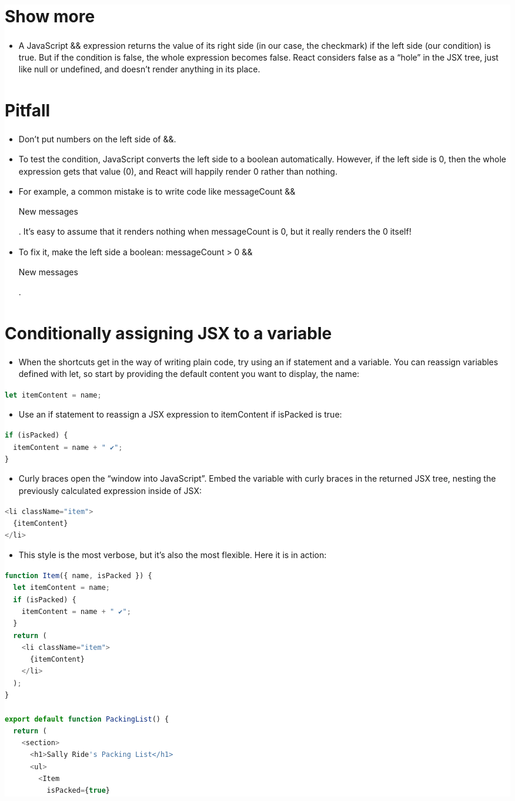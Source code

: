 # Show more
- A JavaScript && expression returns the value of its right side (in our case, the checkmark) if the left side (our condition) is true. But if the condition is false, the whole expression becomes false. React considers false as a “hole” in the JSX tree, just like null or undefined, and doesn’t render anything in its place.

# Pitfall
- Don’t put numbers on the left side of &&.

- To test the condition, JavaScript converts the left side to a boolean automatically. However, if the left side is 0, then the whole expression gets that value (0), and React will happily render 0 rather than nothing.

- For example, a common mistake is to write code like messageCount && <p>New messages</p>. It’s easy to assume that it renders nothing when messageCount is 0, but it really renders the 0 itself!

- To fix it, make the left side a boolean: messageCount > 0 && <p>New messages</p>.

# Conditionally assigning JSX to a variable
- When the shortcuts get in the way of writing plain code, try using an if statement and a variable. You can reassign variables defined with let, so start by providing the default content you want to display, the name:

```js
let itemContent = name;
```

- Use an if statement to reassign a JSX expression to itemContent if isPacked is true:

```js
if (isPacked) {
  itemContent = name + " ✔";
}
```

- Curly braces open the “window into JavaScript”. Embed the variable with curly braces in the returned JSX tree, nesting the previously calculated expression inside of JSX:

```js
<li className="item">
  {itemContent}
</li>
```

- This style is the most verbose, but it’s also the most flexible. Here it is in action:

```js
function Item({ name, isPacked }) {
  let itemContent = name;
  if (isPacked) {
    itemContent = name + " ✔";
  }
  return (
    <li className="item">
      {itemContent}
    </li>
  );
}

export default function PackingList() {
  return (
    <section>
      <h1>Sally Ride's Packing List</h1>
      <ul>
        <Item
          isPacked={true}
```